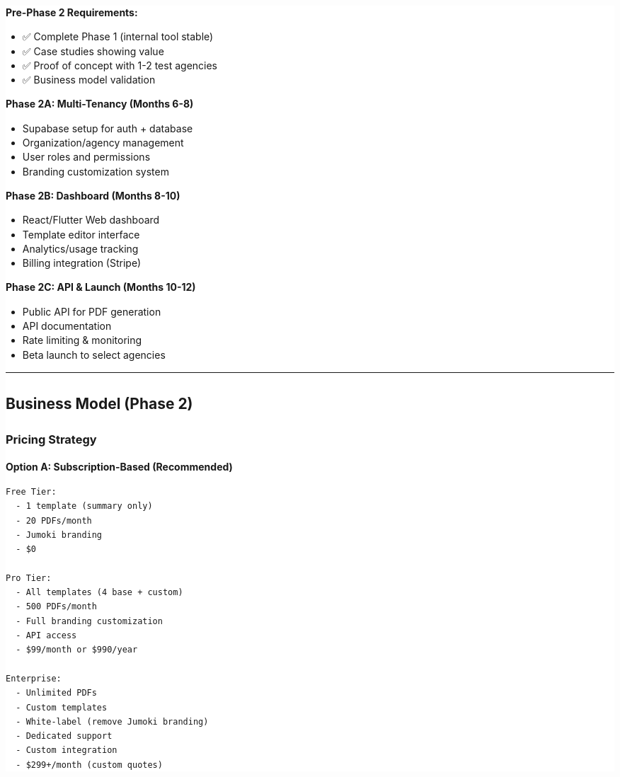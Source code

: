 **Pre-Phase 2 Requirements:**
- ✅ Complete Phase 1 (internal tool stable)
- ✅ Case studies showing value
- ✅ Proof of concept with 1-2 test agencies
- ✅ Business model validation

**Phase 2A: Multi-Tenancy (Months 6-8)**
- Supabase setup for auth + database
- Organization/agency management
- User roles and permissions
- Branding customization system

**Phase 2B: Dashboard (Months 8-10)**
- React/Flutter Web dashboard
- Template editor interface
- Analytics/usage tracking
- Billing integration (Stripe)

**Phase 2C: API & Launch (Months 10-12)**
- Public API for PDF generation
- API documentation
- Rate limiting & monitoring
- Beta launch to select agencies

---

## Business Model (Phase 2)

### Pricing Strategy

**Option A: Subscription-Based (Recommended)**
```
Free Tier:
  - 1 template (summary only)
  - 20 PDFs/month
  - Jumoki branding
  - $0

Pro Tier:
  - All templates (4 base + custom)
  - 500 PDFs/month
  - Full branding customization
  - API access
  - $99/month or $990/year

Enterprise:
  - Unlimited PDFs
  - Custom templates
  - White-label (remove Jumoki branding)
  - Dedicated support
  - Custom integration
  - $299+/month (custom quotes)
```
